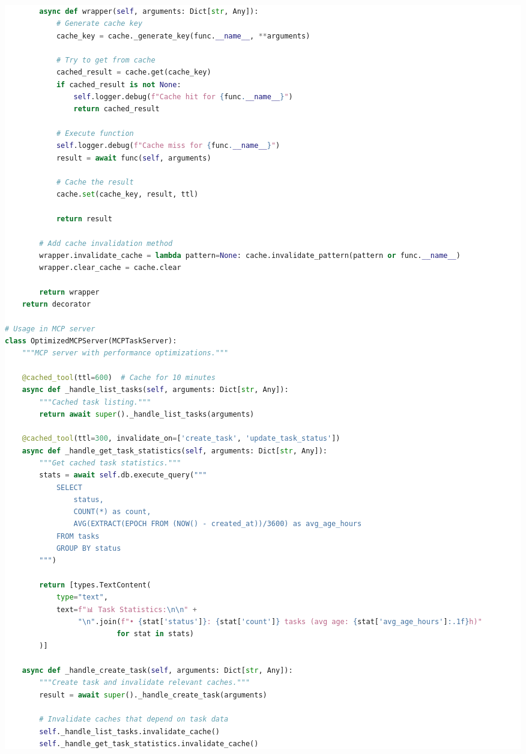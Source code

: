 ```python
        async def wrapper(self, arguments: Dict[str, Any]):
            # Generate cache key
            cache_key = cache._generate_key(func.__name__, **arguments)
            
            # Try to get from cache
            cached_result = cache.get(cache_key)
            if cached_result is not None:
                self.logger.debug(f"Cache hit for {func.__name__}")
                return cached_result
            
            # Execute function
            self.logger.debug(f"Cache miss for {func.__name__}")
            result = await func(self, arguments)
            
            # Cache the result
            cache.set(cache_key, result, ttl)
            
            return result
        
        # Add cache invalidation method
        wrapper.invalidate_cache = lambda pattern=None: cache.invalidate_pattern(pattern or func.__name__)
        wrapper.clear_cache = cache.clear
        
        return wrapper
    return decorator

# Usage in MCP server
class OptimizedMCPServer(MCPTaskServer):
    """MCP server with performance optimizations."""
    
    @cached_tool(ttl=600)  # Cache for 10 minutes
    async def _handle_list_tasks(self, arguments: Dict[str, Any]):
        """Cached task listing."""
        return await super()._handle_list_tasks(arguments)
    
    @cached_tool(ttl=300, invalidate_on=['create_task', 'update_task_status'])
    async def _handle_get_task_statistics(self, arguments: Dict[str, Any]):
        """Get cached task statistics."""
        stats = await self.db.execute_query("""
            SELECT 
                status,
                COUNT(*) as count,
                AVG(EXTRACT(EPOCH FROM (NOW() - created_at))/3600) as avg_age_hours
            FROM tasks 
            GROUP BY status
        """)
        
        return [types.TextContent(
            type="text",
            text=f"📊 Task Statistics:\n\n" + 
                 "\n".join(f"• {stat['status']}: {stat['count']} tasks (avg age: {stat['avg_age_hours']:.1f}h)" 
                          for stat in stats)
        )]
    
    async def _handle_create_task(self, arguments: Dict[str, Any]):
        """Create task and invalidate relevant caches."""
        result = await super()._handle_create_task(arguments)
        
        # Invalidate caches that depend on task data
        self._handle_list_tasks.invalidate_cache()
        self._handle_get_task_statistics.invalidate_cache()
```